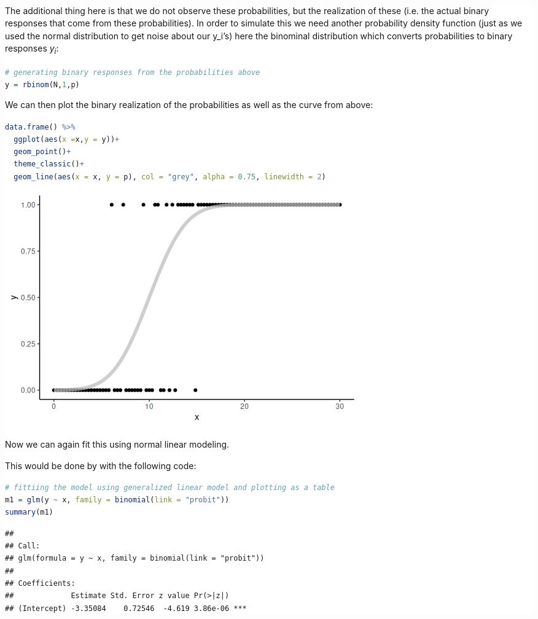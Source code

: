
The additional thing here is that we do not observe these probabilities,
but the realization of these (i.e. the actual binary responses that come
from these probabilities). In order to simulate this we need another
probability density function (just as we used the normal distribution to
get noise about our y_i’s) here the binominal distribution which
converts probabilities to binary responses $y_i$:

``` r
# generating binary responses from the probabilities above
y = rbinom(N,1,p)
```

We can then plot the binary realization of the probabilities as well as
the curve from above:

``` r
data.frame() %>% 
  ggplot(aes(x =x,y = y))+
  geom_point()+
  theme_classic()+
  geom_line(aes(x = x, y = p), col = "grey", alpha = 0.75, linewidth = 2)
```

![](data-simulation_files/figure-gfm/unnamed-chunk-13-1.png)

Now we can again fit this using normal linear modeling.

This would be done by with the following code:

``` r
# fittiing the model using generalized linear model and plotting as a table
m1 = glm(y ~ x, family = binomial(link = "probit"))
summary(m1)
```

    ## 
    ## Call:
    ## glm(formula = y ~ x, family = binomial(link = "probit"))
    ## 
    ## Coefficients:
    ##             Estimate Std. Error z value Pr(>|z|)    
    ## (Intercept) -3.35084    0.72546  -4.619 3.86e-06 ***